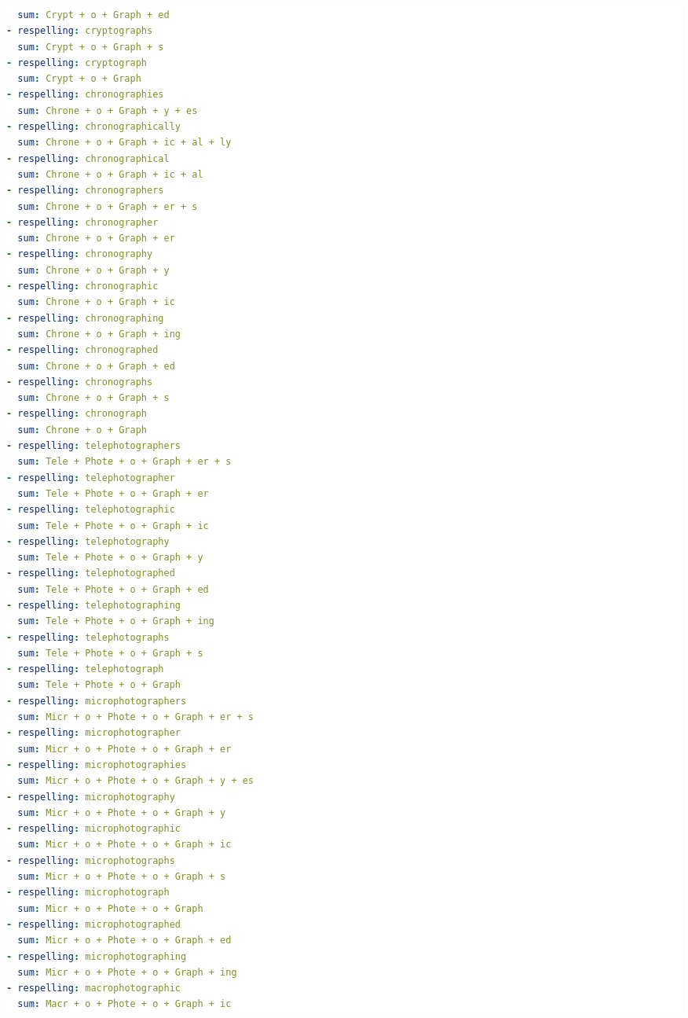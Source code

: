 ```yaml
  sum: Crypt + o + Graph + ed
- respelling: cryptographs
  sum: Crypt + o + Graph + s
- respelling: cryptograph
  sum: Crypt + o + Graph
- respelling: chronographies
  sum: Chrone + o + Graph + y + es
- respelling: chronographically
  sum: Chrone + o + Graph + ic + al + ly
- respelling: chronographical
  sum: Chrone + o + Graph + ic + al
- respelling: chronographers
  sum: Chrone + o + Graph + er + s
- respelling: chronographer
  sum: Chrone + o + Graph + er
- respelling: chronography
  sum: Chrone + o + Graph + y
- respelling: chronographic
  sum: Chrone + o + Graph + ic
- respelling: chronographing
  sum: Chrone + o + Graph + ing
- respelling: chronographed
  sum: Chrone + o + Graph + ed
- respelling: chronographs
  sum: Chrone + o + Graph + s
- respelling: chronograph
  sum: Chrone + o + Graph
- respelling: telephotographers
  sum: Tele + Phote + o + Graph + er + s
- respelling: telephotographer
  sum: Tele + Phote + o + Graph + er
- respelling: telephotographic
  sum: Tele + Phote + o + Graph + ic
- respelling: telephotography
  sum: Tele + Phote + o + Graph + y
- respelling: telephotographed
  sum: Tele + Phote + o + Graph + ed
- respelling: telephotographing
  sum: Tele + Phote + o + Graph + ing
- respelling: telephotographs
  sum: Tele + Phote + o + Graph + s
- respelling: telephotograph
  sum: Tele + Phote + o + Graph
- respelling: microphotographers
  sum: Micr + o + Phote + o + Graph + er + s
- respelling: microphotographer
  sum: Micr + o + Phote + o + Graph + er
- respelling: microphotographies
  sum: Micr + o + Phote + o + Graph + y + es
- respelling: microphotography
  sum: Micr + o + Phote + o + Graph + y
- respelling: microphotographic
  sum: Micr + o + Phote + o + Graph + ic
- respelling: microphotographs
  sum: Micr + o + Phote + o + Graph + s
- respelling: microphotograph
  sum: Micr + o + Phote + o + Graph
- respelling: microphotographed
  sum: Micr + o + Phote + o + Graph + ed
- respelling: microphotographing
  sum: Micr + o + Phote + o + Graph + ing
- respelling: macrophotographic
  sum: Macr + o + Phote + o + Graph + ic
```